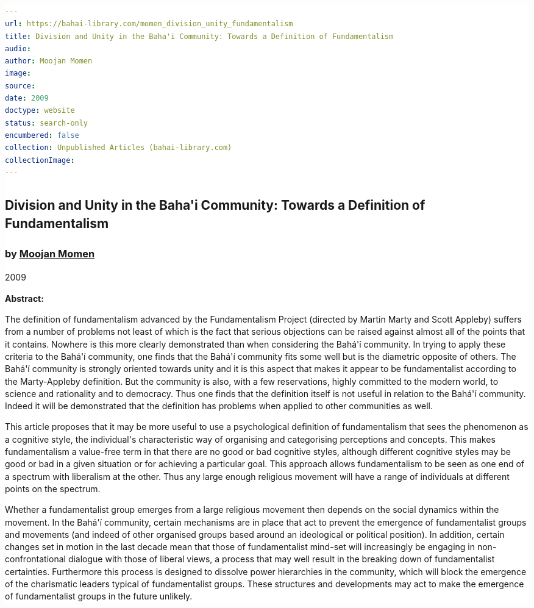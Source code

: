```yaml
---
url: https://bahai-library.com/momen_division_unity_fundamentalism
title: Division and Unity in the Baha'i Community: Towards a Definition of Fundamentalism
audio: 
author: Moojan Momen
image: 
source: 
date: 2009
doctype: website
status: search-only
encumbered: false
collection: Unpublished Articles (bahai-library.com)
collectionImage: 
---
```



## Division and Unity in the Baha'i Community: Towards a Definition of Fundamentalism

### by [Moojan Momen](https://bahai-library.com/author/Moojan+Momen)

2009


**Abstract:**

The definition of fundamentalism advanced by the Fundamentalism Project (directed by Martin Marty and Scott Appleby) suffers from a number of problems not least of which is the fact that serious objections can be raised against almost all of the points that it contains. Nowhere is this more clearly demonstrated than when considering the Bahá'í community. In trying to apply these criteria to the Bahá'í community, one finds that the Bahá'í community fits some well but is the diametric opposite of others. The Bahá'í community is strongly oriented towards unity and it is this aspect that makes it appear to be fundamentalist according to the Marty-Appleby definition. But the community is also, with a few reservations, highly committed to the modern world, to science and rationality and to democracy. Thus one finds that the definition itself is not useful in relation to the Bahá'í community. Indeed it will be demonstrated that the definition has problems when applied to other communities as well.

This article proposes that it may be more useful to use a psychological definition of fundamentalism that sees the phenomenon as a cognitive style, the individual's characteristic way of organising and categorising perceptions and concepts. This makes fundamentalism a value-free term in that there are no good or bad cognitive styles, although different cognitive styles may be good or bad in a given situation or for achieving a particular goal. This approach allows fundamentalism to be seen as one end of a spectrum with liberalism at the other. Thus any large enough religious movement will have a range of individuals at different points on the spectrum.

Whether a fundamentalist group emerges from a large religious movement then depends on the social dynamics within the movement. In the Bahá'í community, certain mechanisms are in place that act to prevent the emergence of fundamentalist groups and movements (and indeed of other organised groups based around an ideological or political position). In addition, certain changes set in motion in the last decade mean that those of fundamentalist mind-set will increasingly be engaging in non-confrontational dialogue with those of liberal views, a process that may well result in the breaking down of fundamentalist certainties. Furthermore this process is designed to dissolve power hierarchies in the community, which will block the emergence of the charismatic leaders typical of fundamentalist groups. These structures and developments may act to make the emergence of fundamentalist groups in the future unlikely.
